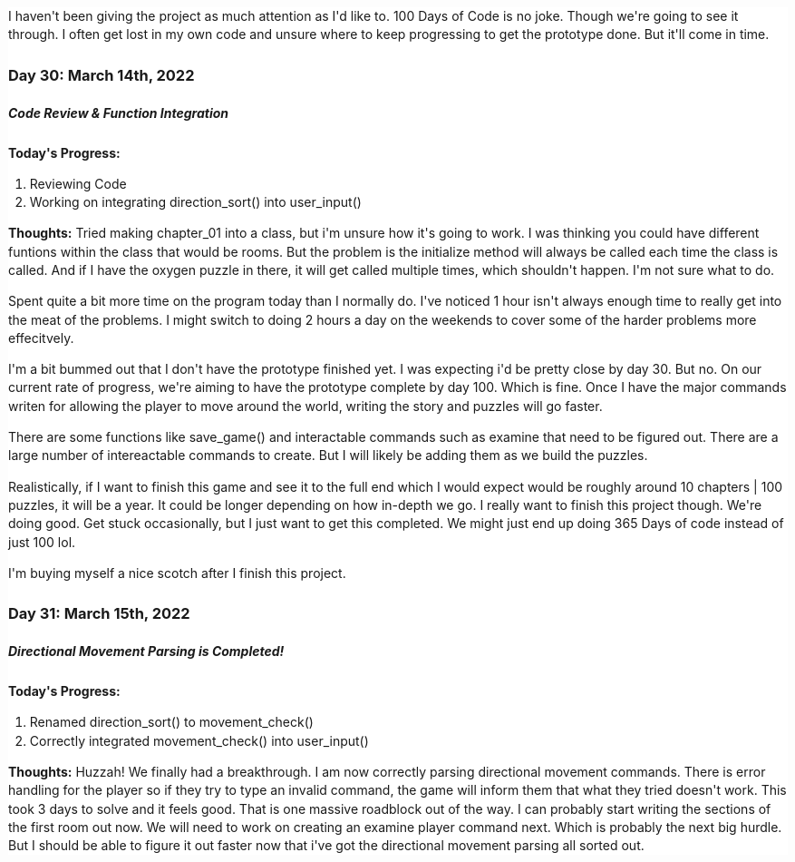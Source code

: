 I haven't been giving the project as much attention as I'd like to. 100 Days of Code is no joke. Though we're going to see it through. I often get lost in my own code and unsure where to keep progressing to get the prototype done. But it'll come in time.

### Day 30: March 14th, 2022
##### Code Review & Function Integration

**Today's Progress:**
1. Reviewing Code
2. Working on integrating direction_sort() into user_input()

**Thoughts:**
Tried making chapter_01 into a class, but i'm unsure how it's going to work. I was thinking you could have different funtions within the class that would be rooms. But the problem is the initialize method will always be called each time the class is called. And if I have the oxygen puzzle in there, it will get called multiple times, which shouldn't happen. I'm not sure what to do.

Spent quite a bit more time on the program today than I normally do. I've noticed 1 hour isn't always enough time to really get into the meat of the problems. I might switch to doing 2 hours a day on the weekends to cover some of the harder problems more effecitvely.

I'm a bit bummed out that I don't have the prototype finished yet. I was expecting i'd be pretty close by day 30. But no. On our current rate of progress, we're aiming to have the prototype complete by day 100. Which is fine. Once I have the major commands writen for allowing the player to move around the world, writing the story and puzzles will go faster.

There are some functions like save_game() and interactable commands such as examine that need to be figured out. There are a large number of intereactable commands to create. But I will likely be adding them as we build the puzzles.

Realistically, if I want to finish this game and see it to the full end which I would expect would be roughly around 10 chapters | 100 puzzles, it will be a year. It could be longer depending on how in-depth we go. I really want to finish this project though. We're doing good. Get stuck occasionally, but I just want to get this completed. We might just end up doing 365 Days of code instead of just 100 lol.

I'm buying myself a nice scotch after I finish this project.

### Day 31: March 15th, 2022
##### Directional Movement Parsing is Completed!

**Today's Progress:**
1. Renamed direction_sort() to movement_check()
2. Correctly integrated movement_check() into user_input()

**Thoughts:**
Huzzah! We finally had a breakthrough. I am now correctly parsing directional movement commands. There is error handling for the player so if they try to type an invalid command, the game will inform them that what they tried doesn't work. This took 3 days to solve and it feels good. That is one massive roadblock out of the way. I can probably start writing the sections of the first room out now. We will need to work on creating an examine player command next. Which is probably the next big hurdle. But I should be able to figure it out faster now that i've got the directional movement parsing all sorted out.
